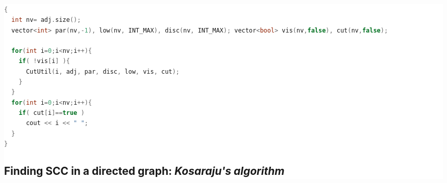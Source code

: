 ```cpp
{
  int nv= adj.size();
  vector<int> par(nv,-1), low(nv, INT_MAX), disc(nv, INT_MAX); vector<bool> vis(nv,false), cut(nv,false);

  for(int i=0;i<nv;i++){
    if( !vis[i] ){
      CutUtil(i, adj, par, disc, low, vis, cut);
    }
  }
  for(int i=0;i<nv;i++){
    if( cut[i]==true )
      cout << i << " ";
  }
}
```
## Finding SCC in a directed graph: _Kosaraju's algorithm_
```cpp
```
